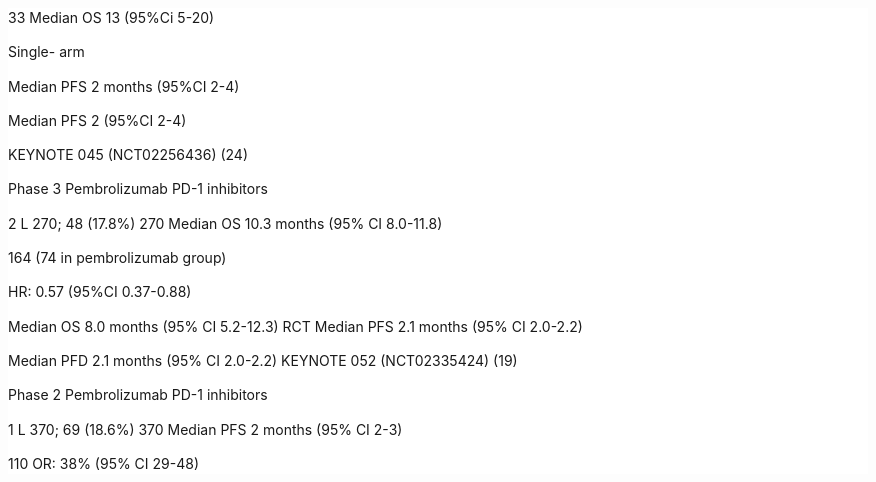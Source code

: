 33 
Median OS 13 (95%Ci 5-20) 

Single-
arm 

Median PFS 2 months 
(95%CI 2-4) 

Median PFS 2 (95%CI 2-4) 

KEYNOTE 045 
(NCT02256436) 
(24) 

Phase 3 
Pembrolizumab 
PD-1 
inhibitors 

2 L 
270; 48 (17.8%) 
270 
Median OS 10.3 months 
(95% CI 8.0-11.8) 

164 (74 in 
pembrolizumab group) 

HR: 0.57 (95%CI 0.37-0.88) 

Median OS 8.0 months (95% 
CI 5.2-12.3) 
RCT 
Median PFS 2.1 months 
(95% CI 2.0-2.2) 

Median PFD 2.1 months 
(95% CI 2.0-2.2) 
KEYNOTE 052 
(NCT02335424) 
(19) 

Phase 2 
Pembrolizumab 
PD-1 
inhibitors 

1 L 
370; 69 (18.6%) 
370 
Median PFS 2 months 
(95% CI 2-3) 

110 
OR: 38% (95% CI 29-48) 
